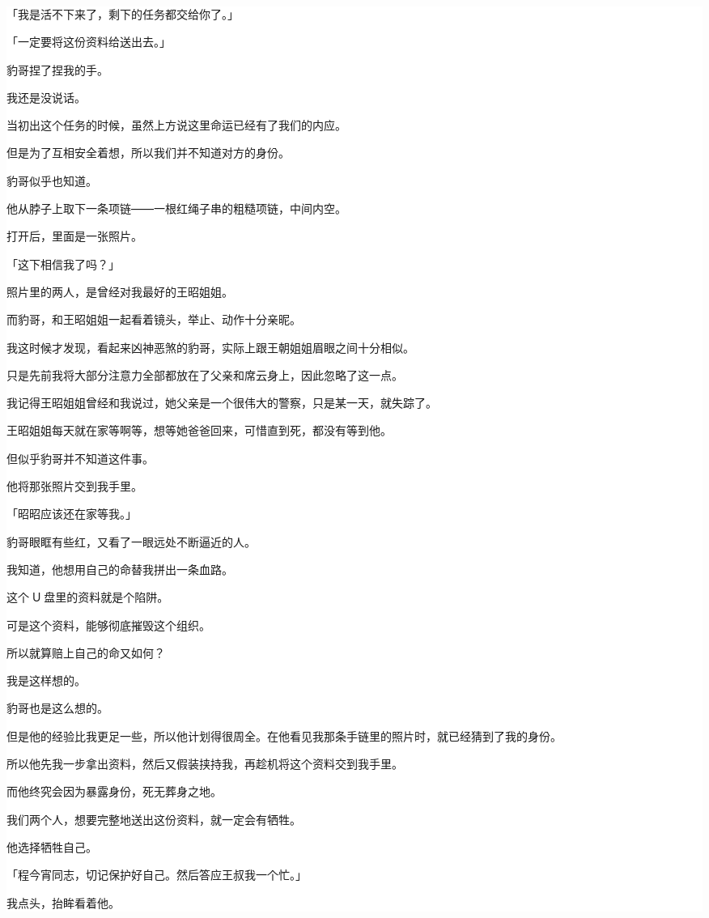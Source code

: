 「我是活不下来了，剩下的任务都交给你了。」

「一定要将这份资料给送出去。」

豹哥捏了捏我的手。

我还是没说话。

当初出这个任务的时候，虽然上方说这里命运已经有了我们的内应。

但是为了互相安全着想，所以我们并不知道对方的身份。

豹哥似乎也知道。

他从脖子上取下一条项链——一根红绳子串的粗糙项链，中间内空。

打开后，里面是一张照片。

「这下相信我了吗？」

照片里的两人，是曾经对我最好的王昭姐姐。

而豹哥，和王昭姐姐一起看着镜头，举止、动作十分亲昵。

我这时候才发现，看起来凶神恶煞的豹哥，实际上跟王朝姐姐眉眼之间十分相似。

只是先前我将大部分注意力全部都放在了父亲和席云身上，因此忽略了这一点。

我记得王昭姐姐曾经和我说过，她父亲是一个很伟大的警察，只是某一天，就失踪了。

王昭姐姐每天就在家等啊等，想等她爸爸回来，可惜直到死，都没有等到他。

但似乎豹哥并不知道这件事。

他将那张照片交到我手里。

「昭昭应该还在家等我。」

豹哥眼眶有些红，又看了一眼远处不断逼近的人。

我知道，他想用自己的命替我拼出一条血路。

这个 U 盘里的资料就是个陷阱。

可是这个资料，能够彻底摧毁这个组织。

所以就算赔上自己的命又如何？

我是这样想的。

豹哥也是这么想的。

但是他的经验比我更足一些，所以他计划得很周全。在他看见我那条手链里的照片时，就已经猜到了我的身份。

所以他先我一步拿出资料，然后又假装挟持我，再趁机将这个资料交到我手里。

而他终究会因为暴露身份，死无葬身之地。

我们两个人，想要完整地送出这份资料，就一定会有牺牲。

他选择牺牲自己。

「程今宵同志，切记保护好自己。然后答应王叔我一个忙。」

我点头，抬眸看着他。
